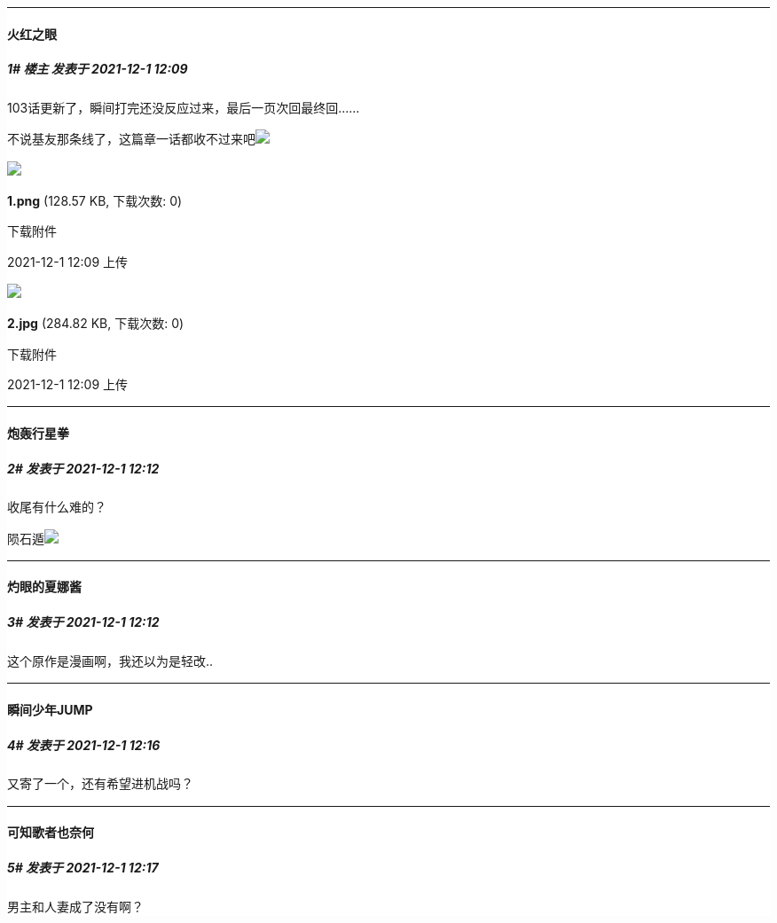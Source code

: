 
*****

####  火红之眼  
##### 1#       楼主       发表于 2021-12-1 12:09

103话更新了，瞬间打完还没反应过来，最后一页次回最终回......

不说基友那条线了，这篇章一话都收不过来吧<img src="https://static.saraba1st.com/image/smiley/face2017/144.png" referrerpolicy="no-referrer">

<img src="https://img.saraba1st.com/forum/202112/01/120902cztny1yuhxrqrtlx.png" referrerpolicy="no-referrer">

<strong>1.png</strong> (128.57 KB, 下载次数: 0)

下载附件

2021-12-1 12:09 上传

<img src="https://img.saraba1st.com/forum/202112/01/120907jflkwkh6jqzlwlkj.jpg" referrerpolicy="no-referrer">

<strong>2.jpg</strong> (284.82 KB, 下载次数: 0)

下载附件

2021-12-1 12:09 上传

*****

####  炮轰行星拳  
##### 2#       发表于 2021-12-1 12:12

收尾有什么难的？

陨石遁<img src="https://static.saraba1st.com/image/smiley/face2017/035.png" referrerpolicy="no-referrer"> 

*****

####  灼眼的夏娜酱  
##### 3#       发表于 2021-12-1 12:12

这个原作是漫画啊，我还以为是轻改..

*****

####  瞬间少年JUMP  
##### 4#       发表于 2021-12-1 12:16

又寄了一个，还有希望进机战吗？

*****

####  可知歌者也奈何  
##### 5#       发表于 2021-12-1 12:17

男主和人妻成了没有啊？
